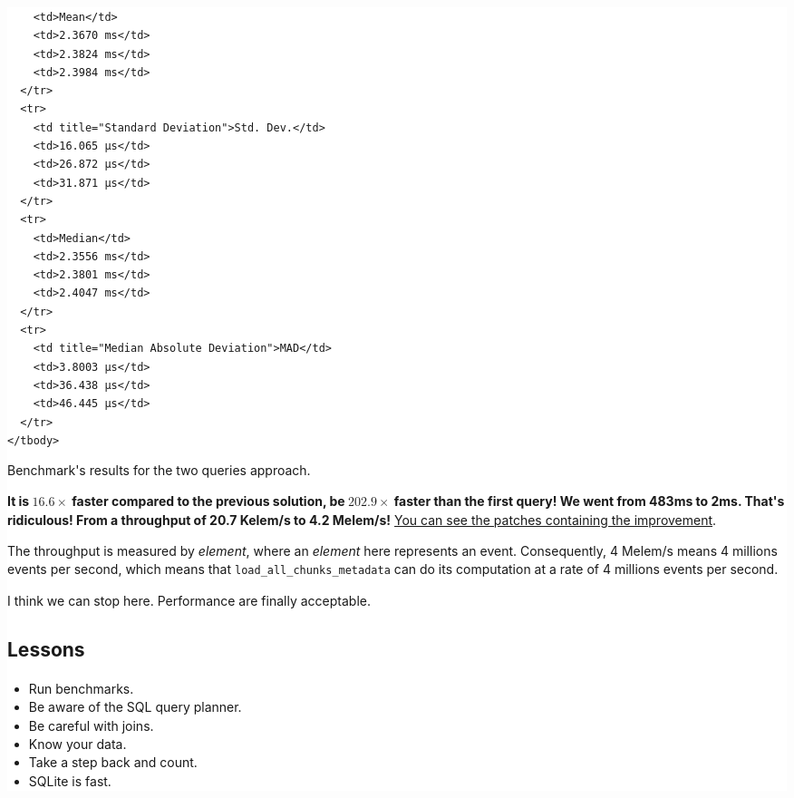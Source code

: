         <td>Mean</td>
        <td>2.3670 ms</td>
        <td>2.3824 ms</td>
        <td>2.3984 ms</td>
      </tr>
      <tr>
        <td title="Standard Deviation">Std. Dev.</td>
        <td>16.065 µs</td>
        <td>26.872 µs</td>
        <td>31.871 µs</td>
      </tr>
      <tr>
        <td>Median</td>
        <td>2.3556 ms</td>
        <td>2.3801 ms</td>
        <td>2.4047 ms</td>
      </tr>
      <tr>
        <td title="Median Absolute Deviation">MAD</td>
        <td>3.8003 µs</td>
        <td>36.438 µs</td>
        <td>46.445 µs</td>
      </tr>
    </tbody>
  </table>

  <figcaption>

  Benchmark's results for the two queries approach.

  </figcaption>
</figure>

**It is <math><mn>16.6</mn><mo>×</mo></math> faster compared to the previous
solution, be <math><mn>202.9</mn><mo>×</mo></math> faster than the first query!
We went from 483ms to 2ms. That's ridiculous! From a throughput of 20.7 Kelem/s
to 4.2 Melem/s!** [You can see the patches containing the improvement][pr-5425].

The throughput is measured by _element_, where an _element_ here represents an
event. Consequently, 4 Melem/s means 4 millions events per second, which means
that `load_all_chunks_metadata` can do its computation at a rate of 4 millions
events per second.

I think we can stop here. Performance are finally acceptable.

## Lessons

- Run benchmarks.
- Be aware of the SQL query planner.
- Be careful with joins.
- Know your data.
- Take a step back and count.
- SQLite is fast.


[samply]: https://github.com/mstange/samply
[Firefox profiler]: https://github.com/firefox-devtools/profiler
[`CASE`]: https://sqlite.org/lang_expr.html#the_case_expression
[Matrix Rust SDK]: https://github.com/matrix-org/matrix-rust-sdk
[Matrix]: https://matrix.org/
[SQLite]: https://sqlite.org/
[IndexedDB]: https://developer.mozilla.org/en-US/docs/Web/API/IndexedDB_API
[`LinkedChunk`]: https://docs.rs/matrix-sdk-common/0.14.0/matrix_sdk_common/linked_chunk/index.html
[linked list]: https://en.wikipedia.org/wiki/Linked_List
[`/sync`]: https://spec.matrix.org/v1.15/client-server-api/#get_matrixclientv3sync
[`/messages`]: https://spec.matrix.org/v1.15/client-server-api/#get_matrixclientv3roomsroomidmessages
[`/context`]: https://spec.matrix.org/v1.15/client-server-api/#get_matrixclientv3roomsroomidcontexteventid
[`m.room.pinned_events`]: https://spec.matrix.org/v1.15/client-server-api/#mroompinned_events
[`TracingTimer`]: https://docs.rs/matrix-sdk-common/0.14.0/matrix_sdk_common/tracing_timer/struct.TracingTimer.html
[`tracing`]: https://docs.rs/tracing/
[`timer!`]: https://docs.rs/matrix-sdk-common/0.14.0/matrix_sdk_common/macro.timer.html
[pr-5407]: https://github.com/matrix-org/matrix-rust-sdk/pull/5407
[rageshake]: https://github.com/element-hq/element-x-ios-rageshakes/issues/4248
[`ripgrep`]: https://github.com/BurntSushi/ripgrep
[`CREATE INDEX`]: https://sqlite.org/lang_createindex.html
[event ID]: https://spec.matrix.org/v1.15/appendices/#event-ids
[pr-5411]: https://github.com/matrix-org/matrix-rust-sdk/pull/5411
[pr-5425]: https://github.com/matrix-org/matrix-rust-sdk/pull/5425
[^power-user]: We consider a _power-user_ a user with more than 2000 rooms. I
[^simplified-code]: The code has been simplified a little bit. In reality, basic